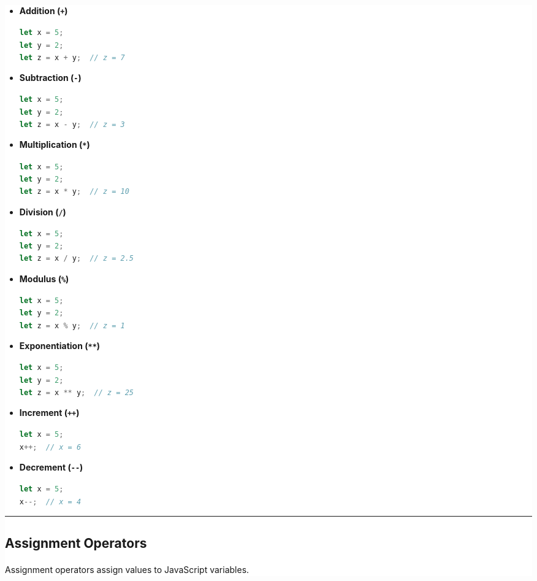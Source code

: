 - **Addition (`+`)**
  ```javascript
  let x = 5;
  let y = 2;
  let z = x + y;  // z = 7
  ```

- **Subtraction (`-`)**
  ```javascript
  let x = 5;
  let y = 2;
  let z = x - y;  // z = 3
  ```

- **Multiplication (`*`)**
  ```javascript
  let x = 5;
  let y = 2;
  let z = x * y;  // z = 10
  ```

- **Division (`/`)**
  ```javascript
  let x = 5;
  let y = 2;
  let z = x / y;  // z = 2.5
  ```

- **Modulus (`%`)**
  ```javascript
  let x = 5;
  let y = 2;
  let z = x % y;  // z = 1
  ```

- **Exponentiation (`**`)**
  ```javascript
  let x = 5;
  let y = 2;
  let z = x ** y;  // z = 25
  ```

- **Increment (`++`)**
  ```javascript
  let x = 5;
  x++;  // x = 6
  ```

- **Decrement (`--`)**
  ```javascript
  let x = 5;
  x--;  // x = 4
  ```

---
## Assignment Operators
Assignment operators assign values to JavaScript variables.
